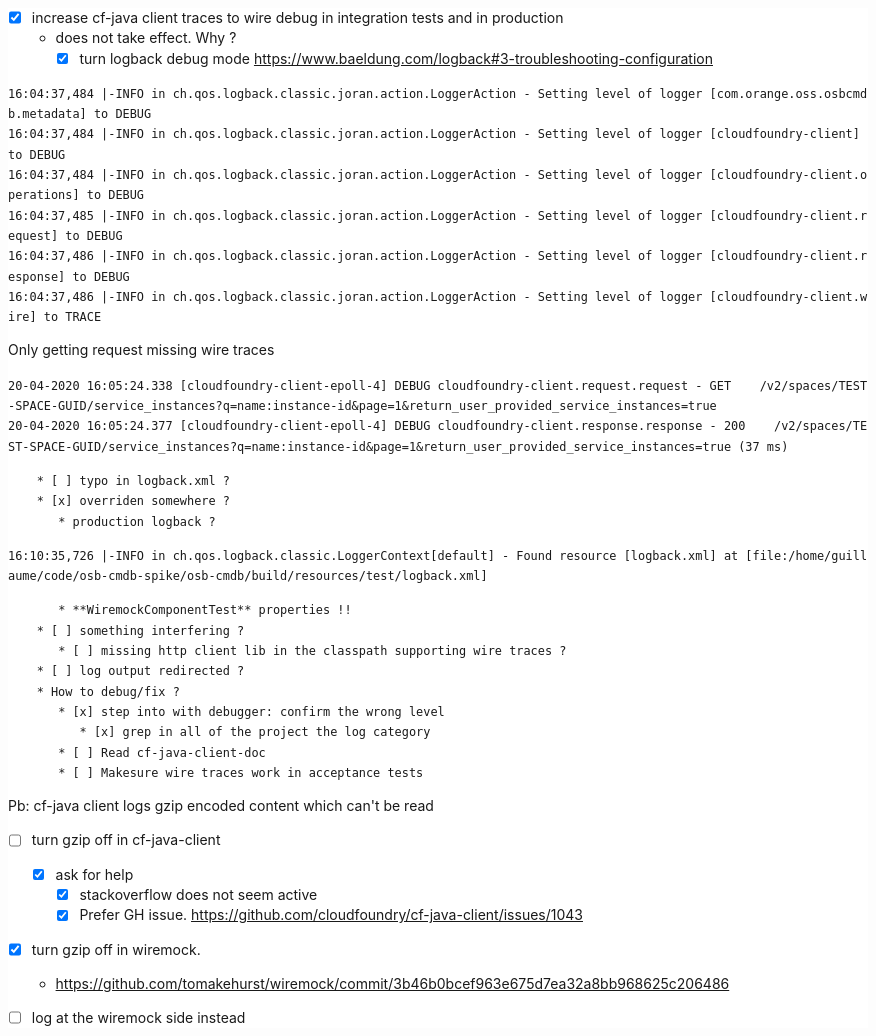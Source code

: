 
  * [x] increase cf-java client traces to wire debug in integration tests and in production
     * does not take effect. Why ?
        * [x] turn logback debug mode https://www.baeldung.com/logback#3-troubleshooting-configuration
```
16:04:37,484 |-INFO in ch.qos.logback.classic.joran.action.LoggerAction - Setting level of logger [com.orange.oss.osbcmdb.metadata] to DEBUG
16:04:37,484 |-INFO in ch.qos.logback.classic.joran.action.LoggerAction - Setting level of logger [cloudfoundry-client] to DEBUG
16:04:37,484 |-INFO in ch.qos.logback.classic.joran.action.LoggerAction - Setting level of logger [cloudfoundry-client.operations] to DEBUG
16:04:37,485 |-INFO in ch.qos.logback.classic.joran.action.LoggerAction - Setting level of logger [cloudfoundry-client.request] to DEBUG
16:04:37,486 |-INFO in ch.qos.logback.classic.joran.action.LoggerAction - Setting level of logger [cloudfoundry-client.response] to DEBUG
16:04:37,486 |-INFO in ch.qos.logback.classic.joran.action.LoggerAction - Setting level of logger [cloudfoundry-client.wire] to TRACE
```

Only getting request missing wire traces

```
20-04-2020 16:05:24.338 [cloudfoundry-client-epoll-4] DEBUG cloudfoundry-client.request.request - GET    /v2/spaces/TEST-SPACE-GUID/service_instances?q=name:instance-id&page=1&return_user_provided_service_instances=true
20-04-2020 16:05:24.377 [cloudfoundry-client-epoll-4] DEBUG cloudfoundry-client.response.response - 200    /v2/spaces/TEST-SPACE-GUID/service_instances?q=name:instance-id&page=1&return_user_provided_service_instances=true (37 ms)
```
        * [ ] typo in logback.xml ?
        * [x] overriden somewhere ?
           * production logback ?
```
16:10:35,726 |-INFO in ch.qos.logback.classic.LoggerContext[default] - Found resource [logback.xml] at [file:/home/guillaume/code/osb-cmdb-spike/osb-cmdb/build/resources/test/logback.xml]
```
           * **WiremockComponentTest** properties !!
        * [ ] something interfering ?
           * [ ] missing http client lib in the classpath supporting wire traces ?
        * [ ] log output redirected ?
        * How to debug/fix ?
           * [x] step into with debugger: confirm the wrong level
              * [x] grep in all of the project the log category
           * [ ] Read cf-java-client-doc
           * [ ] Makesure wire traces work in acceptance tests
           
Pb: cf-java client logs gzip encoded content which can't be read
   * [ ] turn gzip off in cf-java-client
      * [x] ask for help
         * [x] stackoverflow does not seem active
         * [x] Prefer GH issue. https://github.com/cloudfoundry/cf-java-client/issues/1043
   * [x] turn gzip off in wiremock.
      * https://github.com/tomakehurst/wiremock/commit/3b46b0bcef963e675d7ea32a8bb968625c206486
   * [ ] log at the wiremock side instead
   